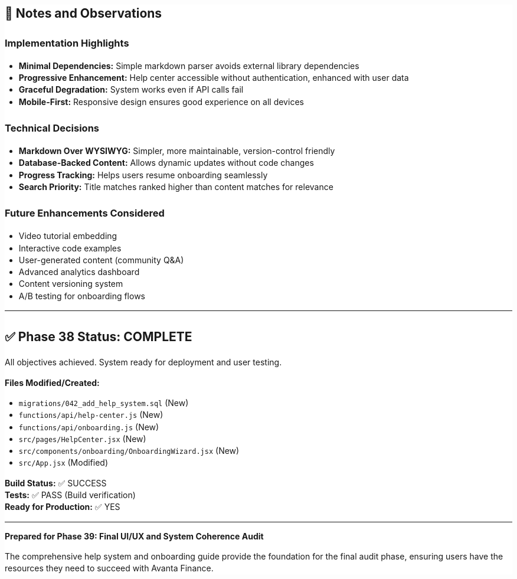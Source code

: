 
## 📝 Notes and Observations

### Implementation Highlights
- **Minimal Dependencies:** Simple markdown parser avoids external library dependencies
- **Progressive Enhancement:** Help center accessible without authentication, enhanced with user data
- **Graceful Degradation:** System works even if API calls fail
- **Mobile-First:** Responsive design ensures good experience on all devices

### Technical Decisions
- **Markdown Over WYSIWYG:** Simpler, more maintainable, version-control friendly
- **Database-Backed Content:** Allows dynamic updates without code changes
- **Progress Tracking:** Helps users resume onboarding seamlessly
- **Search Priority:** Title matches ranked higher than content matches for relevance

### Future Enhancements Considered
- Video tutorial embedding
- Interactive code examples
- User-generated content (community Q&A)
- Advanced analytics dashboard
- Content versioning system
- A/B testing for onboarding flows

---

## ✅ Phase 38 Status: COMPLETE

All objectives achieved. System ready for deployment and user testing.

**Files Modified/Created:**
- `migrations/042_add_help_system.sql` (New)
- `functions/api/help-center.js` (New)
- `functions/api/onboarding.js` (New)
- `src/pages/HelpCenter.jsx` (New)
- `src/components/onboarding/OnboardingWizard.jsx` (New)
- `src/App.jsx` (Modified)

**Build Status:** ✅ SUCCESS  
**Tests:** ✅ PASS (Build verification)  
**Ready for Production:** ✅ YES

---

**Prepared for Phase 39: Final UI/UX and System Coherence Audit**

The comprehensive help system and onboarding guide provide the foundation for the final audit phase, ensuring users have the resources they need to succeed with Avanta Finance.
